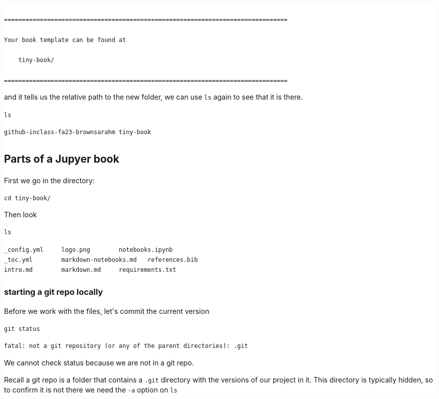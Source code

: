 ```

===============================================================================

Your book template can be found at

    tiny-book/

===============================================================================

```
and it tells us the relative path to the new folder, we can use `ls` again to see that it is there. 

```
ls
```

```
github-inclass-fa23-brownsarahm	tiny-book
```

## Parts of a Jupyer book

First we go in the directory: 


```
cd tiny-book/
```

Then look

```
ls
```

```
_config.yml		logo.png		notebooks.ipynb
_toc.yml		markdown-notebooks.md	references.bib
intro.md		markdown.md		requirements.txt
```

### starting a git repo locally 

Before we work with the files, let's commit the current version

```
git status
```

```
fatal: not a git repository (or any of the parent directories): .git
```
We cannot check status because we are not in a git repo. 

Recall a git repo is a folder that contains a `.git` directory with the versions of our project in it. This directory is typically hidden, so to confirm it is not there we need the `-a` option on `ls`
